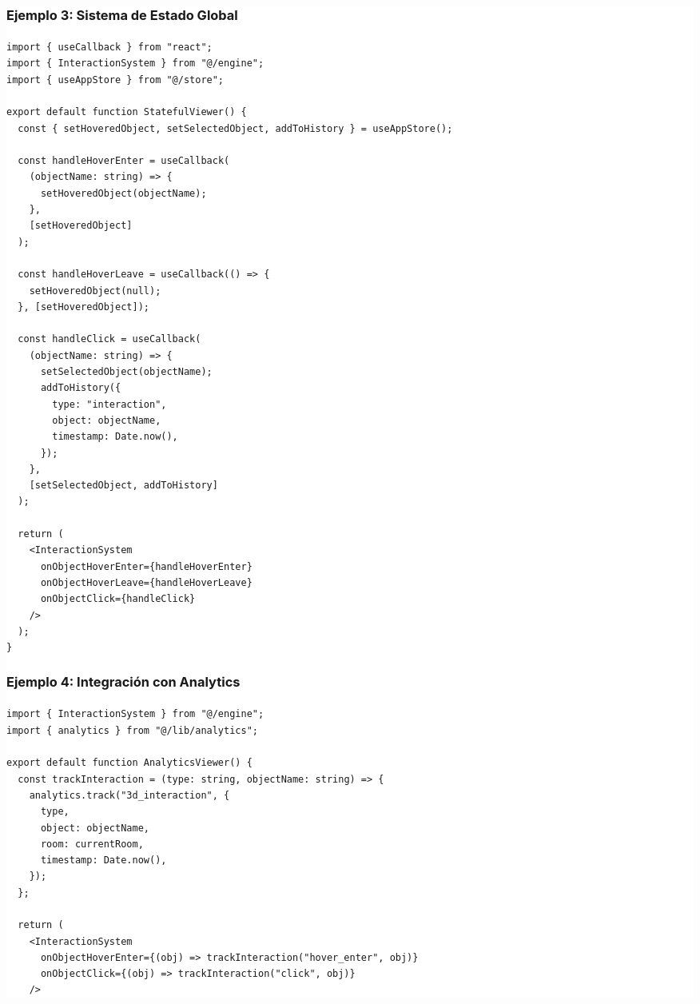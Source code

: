 ### Ejemplo 3: Sistema de Estado Global

```tsx
import { useCallback } from "react";
import { InteractionSystem } from "@/engine";
import { useAppStore } from "@/store";

export default function StatefulViewer() {
  const { setHoveredObject, setSelectedObject, addToHistory } = useAppStore();

  const handleHoverEnter = useCallback(
    (objectName: string) => {
      setHoveredObject(objectName);
    },
    [setHoveredObject]
  );

  const handleHoverLeave = useCallback(() => {
    setHoveredObject(null);
  }, [setHoveredObject]);

  const handleClick = useCallback(
    (objectName: string) => {
      setSelectedObject(objectName);
      addToHistory({
        type: "interaction",
        object: objectName,
        timestamp: Date.now(),
      });
    },
    [setSelectedObject, addToHistory]
  );

  return (
    <InteractionSystem
      onObjectHoverEnter={handleHoverEnter}
      onObjectHoverLeave={handleHoverLeave}
      onObjectClick={handleClick}
    />
  );
}
```

### Ejemplo 4: Integración con Analytics

```tsx
import { InteractionSystem } from "@/engine";
import { analytics } from "@/lib/analytics";

export default function AnalyticsViewer() {
  const trackInteraction = (type: string, objectName: string) => {
    analytics.track("3d_interaction", {
      type,
      object: objectName,
      room: currentRoom,
      timestamp: Date.now(),
    });
  };

  return (
    <InteractionSystem
      onObjectHoverEnter={(obj) => trackInteraction("hover_enter", obj)}
      onObjectClick={(obj) => trackInteraction("click", obj)}
    />
```